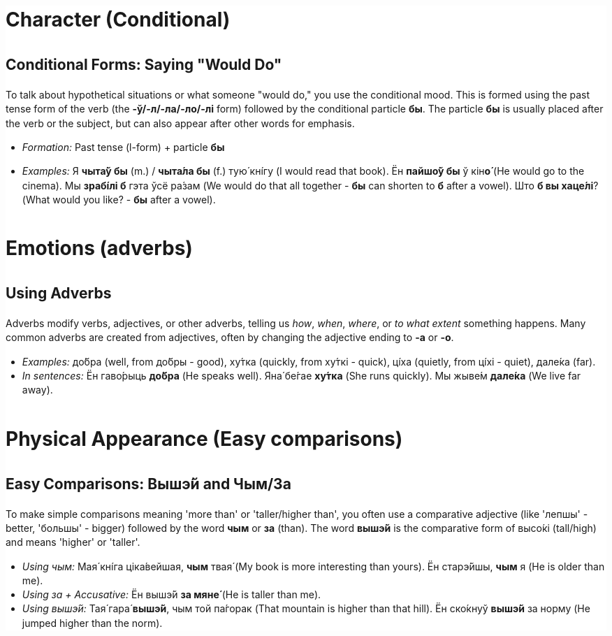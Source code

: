 # Character (Conditional)

## Conditional Forms: Saying "Would Do"

To talk about hypothetical situations or what someone "would do," you use the conditional mood. This is formed using the past tense form of the verb (the **-ў/-л/-ла/-ло/-лі** form) followed by the conditional particle **бы**. The particle **бы** is usually placed after the verb or the subject, but can also appear after other words for emphasis.

* *Formation:* Past tense (l-form) + particle **бы**

* *Examples:* Я **чыта́ў бы** (m.) / **чыта́ла бы** (f.) тую́ кнíгу (I would read that book). Ён **пайшо́ў бы** ў кін**о́** (He would go to the cinema). Мы **зрабі́лі б** гэта ўсё ра́зам (We would do that all together - **бы** can shorten to **б** after a vowel). Што **б вы хаце́лі**? (What would you like? - **бы** after a vowel).

# Emotions (adverbs)

## Using Adverbs

Adverbs modify verbs, adjectives, or other adverbs, telling us *how*, *when*, *where*, or *to what extent* something happens. Many common adverbs are created from adjectives, often by changing the adjective ending to **-а** or **-о**.

* *Examples:* до́бра (well, from до́бры - good), ху́тка (quickly, from ху́ткі - quick), цíха (quietly, from цíхі - quiet), дале́ка (far).
* *In sentences:* Ён гаво́рыць **до́бра** (He speaks well). Яна́ бе́гае **ху́тка** (She runs quickly). Мы жыве́м **дале́ка** (We live far away).

# Physical Appearance (Easy comparisons)

## Easy Comparisons: Вышэ́й and Чым/За

To make simple comparisons meaning 'more than' or 'taller/higher than', you often use a comparative adjective (like 'лепшы' - better, 'большы' - bigger) followed by the word **чым** or **за** (than). The word **вышэ́й** is the comparative form of высо́кі (tall/high) and means 'higher' or 'taller'.

* *Using чым:* Мая́ кнíга ціка́вейшая, **чым** твая́ (My book is more interesting than yours). Ён старэ́йшы, **чым** я (He is older than me).
* *Using за + Accusative:* Ён вышэ́й **за мяне́** (He is taller than me).
* *Using вышэ́й:* Тая́ гара́ **вышэ́й**, чым той па́горак (That mountain is higher than that hill). Ён ско́кнуў **вышэ́й** за норму (He jumped higher than the norm).